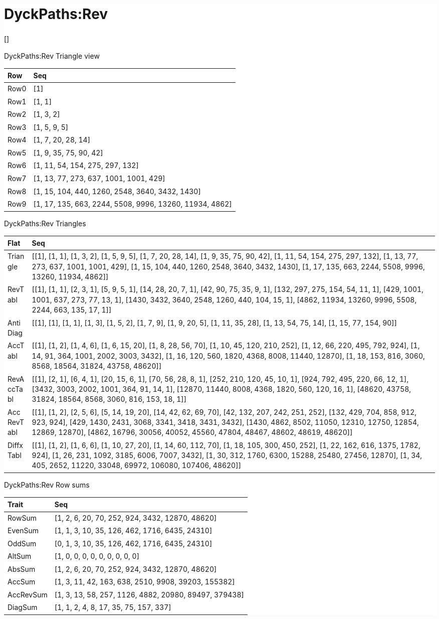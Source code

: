 # DyckPaths:Rev
[]

DyckPaths:Rev Triangle view

|  Row   |  Seq   |
| :---   |  :---  |
| Row0 | [1] |
| Row1 | [1, 1] |
| Row2 | [1, 3, 2] |
| Row3 | [1, 5, 9, 5] |
| Row4 | [1, 7, 20, 28, 14] |
| Row5 | [1, 9, 35, 75, 90, 42] |
| Row6 | [1, 11, 54, 154, 275, 297, 132] |
| Row7 | [1, 13, 77, 273, 637, 1001, 1001, 429] |
| Row8 | [1, 15, 104, 440, 1260, 2548, 3640, 3432, 1430] |
| Row9 | [1, 17, 135, 663, 2244, 5508, 9996, 13260, 11934, 4862] |

DyckPaths:Rev Triangles

| Flat       |  Seq  |
| :---       | :---  |
| Triangle   | [[1], [1, 1], [1, 3, 2], [1, 5, 9, 5], [1, 7, 20, 28, 14], [1, 9, 35, 75, 90, 42], [1, 11, 54, 154, 275, 297, 132], [1, 13, 77, 273, 637, 1001, 1001, 429], [1, 15, 104, 440, 1260, 2548, 3640, 3432, 1430], [1, 17, 135, 663, 2244, 5508, 9996, 13260, 11934, 4862]] |
| RevTabl    | [[1], [1, 1], [2, 3, 1], [5, 9, 5, 1], [14, 28, 20, 7, 1], [42, 90, 75, 35, 9, 1], [132, 297, 275, 154, 54, 11, 1], [429, 1001, 1001, 637, 273, 77, 13, 1], [1430, 3432, 3640, 2548, 1260, 440, 104, 15, 1], [4862, 11934, 13260, 9996, 5508, 2244, 663, 135, 17, 1]] |
| AntiDiag   | [[1], [1], [1, 1], [1, 3], [1, 5, 2], [1, 7, 9], [1, 9, 20, 5], [1, 11, 35, 28], [1, 13, 54, 75, 14], [1, 15, 77, 154, 90]] |
| AccTabl    | [[1], [1, 2], [1, 4, 6], [1, 6, 15, 20], [1, 8, 28, 56, 70], [1, 10, 45, 120, 210, 252], [1, 12, 66, 220, 495, 792, 924], [1, 14, 91, 364, 1001, 2002, 3003, 3432], [1, 16, 120, 560, 1820, 4368, 8008, 11440, 12870], [1, 18, 153, 816, 3060, 8568, 18564, 31824, 43758, 48620]] |
| RevAccTabl | [[1], [2, 1], [6, 4, 1], [20, 15, 6, 1], [70, 56, 28, 8, 1], [252, 210, 120, 45, 10, 1], [924, 792, 495, 220, 66, 12, 1], [3432, 3003, 2002, 1001, 364, 91, 14, 1], [12870, 11440, 8008, 4368, 1820, 560, 120, 16, 1], [48620, 43758, 31824, 18564, 8568, 3060, 816, 153, 18, 1]] |
| AccRevTabl | [[1], [1, 2], [2, 5, 6], [5, 14, 19, 20], [14, 42, 62, 69, 70], [42, 132, 207, 242, 251, 252], [132, 429, 704, 858, 912, 923, 924], [429, 1430, 2431, 3068, 3341, 3418, 3431, 3432], [1430, 4862, 8502, 11050, 12310, 12750, 12854, 12869, 12870], [4862, 16796, 30056, 40052, 45560, 47804, 48467, 48602, 48619, 48620]] |
| DiffxTabl  | [[1], [1, 2], [1, 6, 6], [1, 10, 27, 20], [1, 14, 60, 112, 70], [1, 18, 105, 300, 450, 252], [1, 22, 162, 616, 1375, 1782, 924], [1, 26, 231, 1092, 3185, 6006, 7007, 3432], [1, 30, 312, 1760, 6300, 15288, 25480, 27456, 12870], [1, 34, 405, 2652, 11220, 33048, 69972, 106080, 107406, 48620]] |

DyckPaths:Rev Row sums

| Trait        |   Seq  |
| :---         |  :---  |
| RowSum       | [1, 2, 6, 20, 70, 252, 924, 3432, 12870, 48620] |
| EvenSum      | [1, 1, 3, 10, 35, 126, 462, 1716, 6435, 24310] |
| OddSum       | [0, 1, 3, 10, 35, 126, 462, 1716, 6435, 24310] |
| AltSum       | [1, 0, 0, 0, 0, 0, 0, 0, 0, 0] |
| AbsSum       | [1, 2, 6, 20, 70, 252, 924, 3432, 12870, 48620] |
| AccSum       | [1, 3, 11, 42, 163, 638, 2510, 9908, 39203, 155382] |
| AccRevSum    | [1, 3, 13, 58, 257, 1126, 4882, 20980, 89497, 379438] |
| DiagSum      | [1, 1, 2, 4, 8, 17, 35, 75, 157, 337] |
